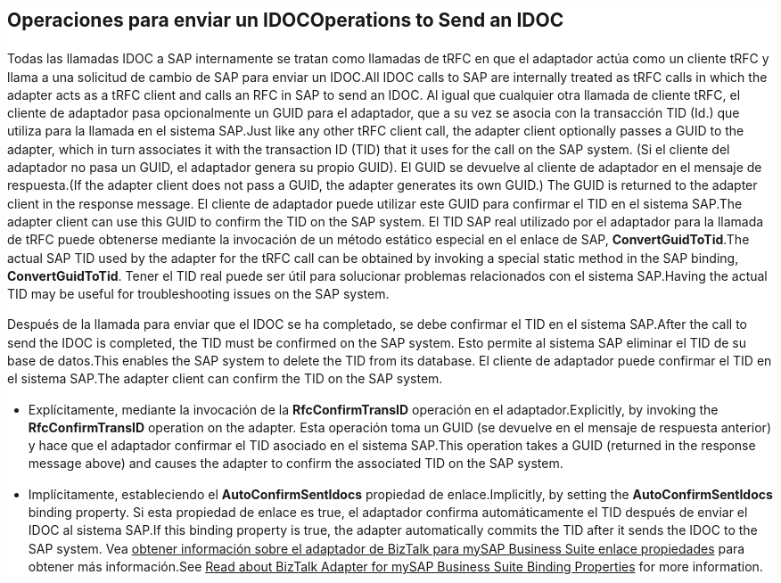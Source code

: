 ## <a name="operations-to-send-an-idoc"></a><span data-ttu-id="db4e6-106">Operaciones para enviar un IDOC</span><span class="sxs-lookup"><span data-stu-id="db4e6-106">Operations to Send an IDOC</span></span>  
 <span data-ttu-id="db4e6-107">Todas las llamadas IDOC a SAP internamente se tratan como llamadas de tRFC en que el adaptador actúa como un cliente tRFC y llama a una solicitud de cambio de SAP para enviar un IDOC.</span><span class="sxs-lookup"><span data-stu-id="db4e6-107">All IDOC calls to SAP are internally treated as tRFC calls in which the adapter acts as a tRFC client and calls an RFC in SAP to send an IDOC.</span></span> <span data-ttu-id="db4e6-108">Al igual que cualquier otra llamada de cliente tRFC, el cliente de adaptador pasa opcionalmente un GUID para el adaptador, que a su vez se asocia con la transacción TID (Id.) que utiliza para la llamada en el sistema SAP.</span><span class="sxs-lookup"><span data-stu-id="db4e6-108">Just like any other tRFC client call, the adapter client optionally passes a GUID to the adapter, which in turn associates it with the transaction ID (TID) that it uses for the call on the SAP system.</span></span> <span data-ttu-id="db4e6-109">(Si el cliente del adaptador no pasa un GUID, el adaptador genera su propio GUID). El GUID se devuelve al cliente de adaptador en el mensaje de respuesta.</span><span class="sxs-lookup"><span data-stu-id="db4e6-109">(If the adapter client does not pass a GUID, the adapter generates its own GUID.) The GUID is returned to the adapter client in the response message.</span></span> <span data-ttu-id="db4e6-110">El cliente de adaptador puede utilizar este GUID para confirmar el TID en el sistema SAP.</span><span class="sxs-lookup"><span data-stu-id="db4e6-110">The adapter client can use this GUID to confirm the TID on the SAP system.</span></span> <span data-ttu-id="db4e6-111">El TID SAP real utilizado por el adaptador para la llamada de tRFC puede obtenerse mediante la invocación de un método estático especial en el enlace de SAP, **ConvertGuidToTid**.</span><span class="sxs-lookup"><span data-stu-id="db4e6-111">The actual SAP TID used by the adapter for the tRFC call can be obtained by invoking a special static method in the SAP binding, **ConvertGuidToTid**.</span></span> <span data-ttu-id="db4e6-112">Tener el TID real puede ser útil para solucionar problemas relacionados con el sistema SAP.</span><span class="sxs-lookup"><span data-stu-id="db4e6-112">Having the actual TID may be useful for troubleshooting issues on the SAP system.</span></span>  
  
 <span data-ttu-id="db4e6-113">Después de la llamada para enviar que el IDOC se ha completado, se debe confirmar el TID en el sistema SAP.</span><span class="sxs-lookup"><span data-stu-id="db4e6-113">After the call to send the IDOC is completed, the TID must be confirmed on the SAP system.</span></span> <span data-ttu-id="db4e6-114">Esto permite al sistema SAP eliminar el TID de su base de datos.</span><span class="sxs-lookup"><span data-stu-id="db4e6-114">This enables the SAP system to delete the TID from its database.</span></span> <span data-ttu-id="db4e6-115">El cliente de adaptador puede confirmar el TID en el sistema SAP.</span><span class="sxs-lookup"><span data-stu-id="db4e6-115">The adapter client can confirm the TID on the SAP system.</span></span>  
  
-   <span data-ttu-id="db4e6-116">Explícitamente, mediante la invocación de la **RfcConfirmTransID** operación en el adaptador.</span><span class="sxs-lookup"><span data-stu-id="db4e6-116">Explicitly, by invoking the **RfcConfirmTransID** operation on the adapter.</span></span> <span data-ttu-id="db4e6-117">Esta operación toma un GUID (se devuelve en el mensaje de respuesta anterior) y hace que el adaptador confirmar el TID asociado en el sistema SAP.</span><span class="sxs-lookup"><span data-stu-id="db4e6-117">This operation takes a GUID (returned in the response message above) and causes the adapter to confirm the associated TID on the SAP system.</span></span>  
  
-   <span data-ttu-id="db4e6-118">Implícitamente, estableciendo el **AutoConfirmSentIdocs** propiedad de enlace.</span><span class="sxs-lookup"><span data-stu-id="db4e6-118">Implicitly, by setting the **AutoConfirmSentIdocs** binding property.</span></span> <span data-ttu-id="db4e6-119">Si esta propiedad de enlace es true, el adaptador confirma automáticamente el TID después de enviar el IDOC al sistema SAP.</span><span class="sxs-lookup"><span data-stu-id="db4e6-119">If this binding property is true, the adapter automatically commits the TID after it sends the IDOC to the SAP system.</span></span> <span data-ttu-id="db4e6-120">Vea [obtener información sobre el adaptador de BizTalk para mySAP Business Suite enlace propiedades](../../adapters-and-accelerators/adapter-sap/read-about-biztalk-adapter-for-mysap-business-suite-binding-properties.md) para obtener más información.</span><span class="sxs-lookup"><span data-stu-id="db4e6-120">See [Read about BizTalk Adapter for mySAP Business Suite Binding Properties](../../adapters-and-accelerators/adapter-sap/read-about-biztalk-adapter-for-mysap-business-suite-binding-properties.md) for more information.</span></span>  
  